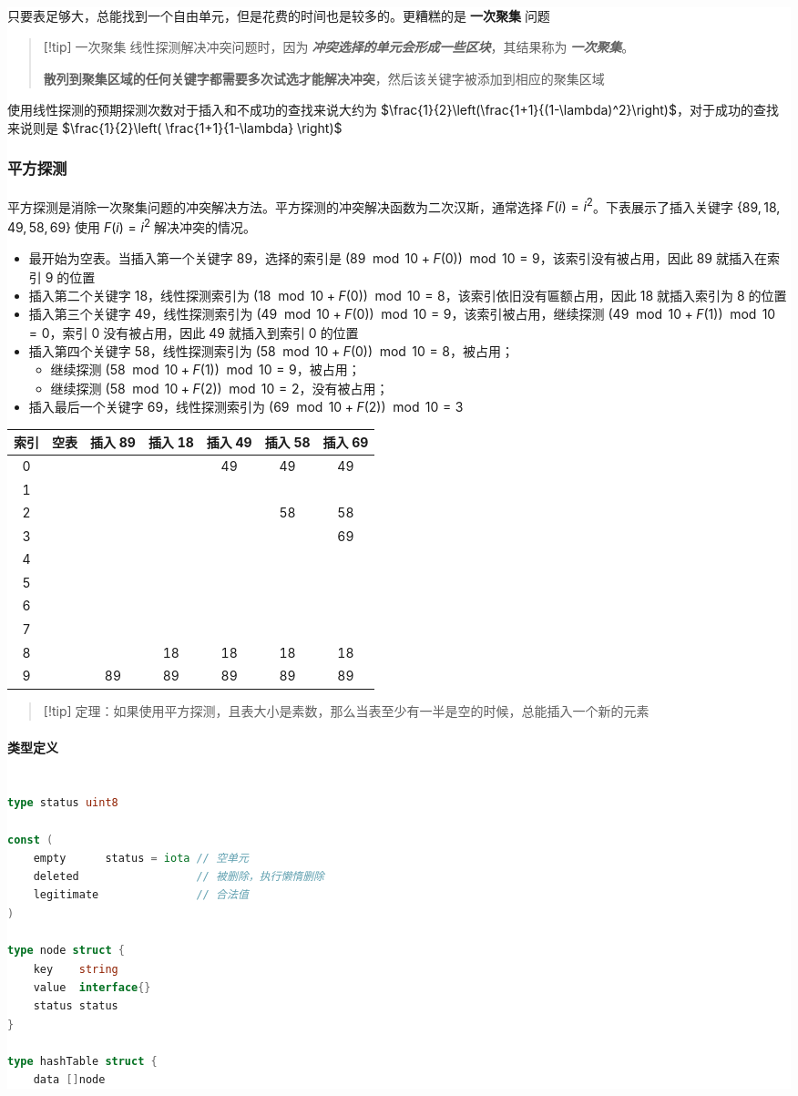 只要表足够大，总能找到一个自由单元，但是花费的时间也是较多的。更糟糕的是 **一次聚集** 问题

> [!tip] 一次聚集
> 线性探测解决冲突问题时，因为 **_冲突选择的单元会形成一些区块_**，其结果称为 **_一次聚集_**。
> 
> **散列到聚集区域的任何关键字都需要多次试选才能解决冲突**，然后该关键字被添加到相应的聚集区域

使用线性探测的预期探测次数对于插入和不成功的查找来说大约为 $\frac{1}{2}\left(\frac{1+1}{(1-\lambda)^2}\right)$，对于成功的查找来说则是 $\frac{1}{2}\left( \frac{1+1}{1-\lambda} \right)$

### 平方探测

平方探测是消除一次聚集问题的冲突解决方法。平方探测的冲突解决函数为二次汉斯，通常选择 $F(i) = i^2$。下表展示了插入关键字 $\{89, 18, 49, 58, 69\}$ 使用 $F(i) = i^2$ 解决冲突的情况。
+ 最开始为空表。当插入第一个关键字 $89$，选择的索引是 $(89 \mod 10 + F(0))\mod 10 = 9$，该索引没有被占用，因此 $89$ 就插入在索引 $9$ 的位置
+ 插入第二个关键字 $18$，线性探测索引为 $(18 \mod 10 + F(0)) \mod 10 = 8$，该索引依旧没有匾额占用，因此 $18$ 就插入索引为 $8$ 的位置
+ 插入第三个关键字 $49$，线性探测索引为 $(49 \mod 10 + F(0))\mod 10 = 9$，该索引被占用，继续探测 $(49 \mod 10 + F(1))\mod 10 = 0$，索引 $0$ 没有被占用，因此 $49$ 就插入到索引 $0$ 的位置
+ 插入第四个关键字 $58$，线性探测索引为 $(58 \mod 10 + F(0)) \mod 10 = 8$，被占用；
	+ 继续探测 $(58 \mod 10 + F(1))\mod 10 = 9$，被占用；
	+ 继续探测  $(58 \mod 10 + F(2))\mod 10 = 2$，没有被占用；
+ 插入最后一个关键字 $69$，线性探测索引为 $(69 \mod 10 + F(2)) \mod 10 = 3$

| 索引  | 空表  | 插入 $89$ | 插入 $18$ | 插入 $49$ | 插入 $58$ | 插入 $69$ |
| :-: | :-: | :-----: | :-----: | :-----: | :-----: | :-----: |
|  0  |     |         |         |   49    |   49    |   49    |
|  1  |     |         |         |         |         |         |
|  2  |     |         |         |         |   58    |   58    |
|  3  |     |         |         |         |         |   69    |
|  4  |     |         |         |         |         |         |
|  5  |     |         |         |         |         |         |
|  6  |     |         |         |         |         |         |
|  7  |     |         |         |         |         |         |
|  8  |     |         |   18    |   18    |   18    |   18    |
|  9  |     |   89    |   89    |   89    |   89    |   89    |

> [!tip] 定理：如果使用平方探测，且表大小是素数，那么当表至少有一半是空的时候，总能插入一个新的元素

#### 类型定义

```go

type status uint8

const (
	empty      status = iota // 空单元
	deleted                  // 被删除，执行懒惰删除
	legitimate               // 合法值
)

type node struct {
	key    string
	value  interface{}
	status status
}

type hashTable struct {
	data []node
```
